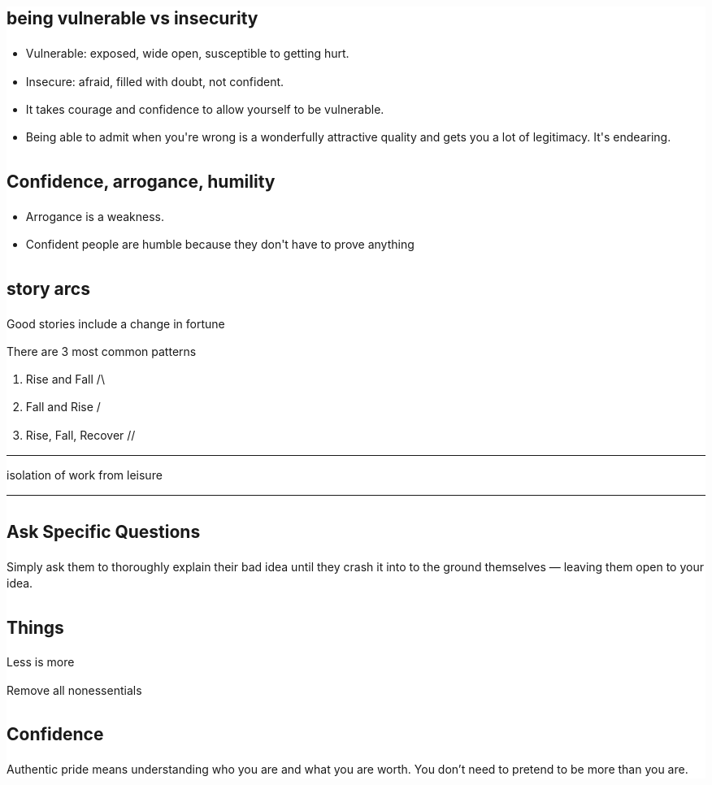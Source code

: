 ## being vulnerable vs insecurity

* Vulnerable: exposed, wide open, susceptible to getting hurt.

* Insecure: afraid, filled with doubt, not confident.

* It takes courage and confidence to allow yourself to be vulnerable.
  
* Being able to admit when you're wrong is a wonderfully attractive quality and gets you a lot of legitimacy. It's endearing.

## Confidence, arrogance, humility 

* Arrogance is a weakness.

* Confident people are humble because they don't have to prove anything




## story arcs 

Good stories include a change in fortune

There are 3 most common patterns

1. Rise and Fall
/\ 

2. Fall and Rise
\/ 

3. Rise, Fall, Recover
/\/


--- 

isolation of work from leisure

--- 


## Ask Specific Questions

Simply ask them to thoroughly explain their bad idea until they crash it into to the ground themselves — leaving them open to your idea.

## Things

Less is more

Remove all nonessentials 

## Confidence

Authentic pride means understanding who you are and what you are worth. You don’t need to pretend to be more than you are. 
